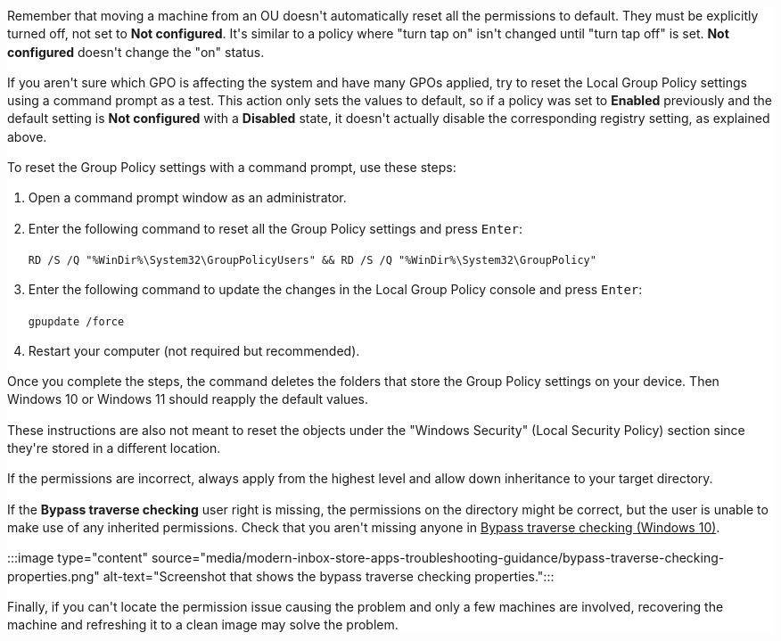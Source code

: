Remember that moving a machine from an OU doesn't automatically reset all the permissions to default. They must be explicitly turned off, not set to **Not configured**. It's similar to a policy where "turn tap on" isn't changed until "turn tap off" is set. **Not configured** doesn't change the "on" status.

If you aren't sure which GPO is affecting the system and have many GPOs applied, try to reset the Local Group Policy settings using a command prompt as a test. This action only sets the values to default, so if a policy was set to **Enabled** previously and the default setting is **Not configured** with a **Disabled** state, it doesn't actually disable the corresponding registry setting, as explained above.

To reset the Group Policy settings with a command prompt, use these steps:

1. Open a command prompt window as an administrator.
2. Enter the following command to reset all the Group Policy settings and press <kbd>Enter</kbd>:

    ```console
    RD /S /Q "%WinDir%\System32\GroupPolicyUsers" && RD /S /Q "%WinDir%\System32\GroupPolicy" 
    ```

3. Enter the following command to update the changes in the Local Group Policy console and press <kbd>Enter</kbd>:

    ```console
    gpupdate /force
    ```

4. Restart your computer (not required but recommended).

Once you complete the steps, the command deletes the folders that store the Group Policy settings on your device. Then Windows 10 or Windows 11 should reapply the default values.

These instructions are also not meant to reset the objects under the "Windows Security" (Local Security Policy) section since they're stored in a different location.

If the permissions are incorrect, always apply from the highest level and allow down inheritance to your target directory.

If the **Bypass traverse checking** user right is missing, the permissions on the directory might be correct, but the user is unable to make use of any inherited permissions. Check that you aren't missing anyone in [Bypass traverse checking (Windows 10)](/windows/security/threat-protection/security-policy-settings/bypass-traverse-checking).

:::image type="content" source="media/modern-inbox-store-apps-troubleshooting-guidance/bypass-traverse-checking-properties.png" alt-text="Screenshot that shows the bypass traverse checking properties.":::

Finally, if you can't locate the permission issue causing the problem and only a few machines are involved, recovering the machine and refreshing it to a clean image may solve the problem.
